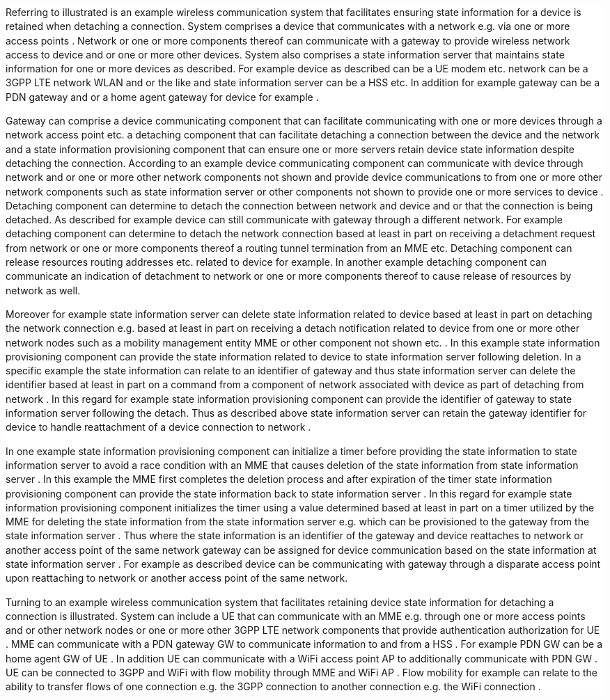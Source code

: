 Referring to illustrated is an example wireless communication system that facilitates ensuring state information for a device is retained when detaching a connection. System comprises a device that communicates with a network e.g. via one or more access points . Network or one or more components thereof can communicate with a gateway to provide wireless network access to device and or one or more other devices. System also comprises a state information server that maintains state information for one or more devices as described. For example device as described can be a UE modem etc. network can be a 3GPP LTE network WLAN and or the like and state information server can be a HSS etc. In addition for example gateway can be a PDN gateway and or a home agent gateway for device for example .

Gateway can comprise a device communicating component that can facilitate communicating with one or more devices through a network access point etc. a detaching component that can facilitate detaching a connection between the device and the network and a state information provisioning component that can ensure one or more servers retain device state information despite detaching the connection. According to an example device communicating component can communicate with device through network and or one or more other network components not shown and provide device communications to from one or more other network components such as state information server or other components not shown to provide one or more services to device . Detaching component can determine to detach the connection between network and device and or that the connection is being detached. As described for example device can still communicate with gateway through a different network. For example detaching component can determine to detach the network connection based at least in part on receiving a detachment request from network or one or more components thereof a routing tunnel termination from an MME etc. Detaching component can release resources routing addresses etc. related to device for example. In another example detaching component can communicate an indication of detachment to network or one or more components thereof to cause release of resources by network as well.

Moreover for example state information server can delete state information related to device based at least in part on detaching the network connection e.g. based at least in part on receiving a detach notification related to device from one or more other network nodes such as a mobility management entity MME or other component not shown etc. . In this example state information provisioning component can provide the state information related to device to state information server following deletion. In a specific example the state information can relate to an identifier of gateway and thus state information server can delete the identifier based at least in part on a command from a component of network associated with device as part of detaching from network . In this regard for example state information provisioning component can provide the identifier of gateway to state information server following the detach. Thus as described above state information server can retain the gateway identifier for device to handle reattachment of a device connection to network .

In one example state information provisioning component can initialize a timer before providing the state information to state information server to avoid a race condition with an MME that causes deletion of the state information from state information server . In this example the MME first completes the deletion process and after expiration of the timer state information provisioning component can provide the state information back to state information server . In this regard for example state information provisioning component initializes the timer using a value determined based at least in part on a timer utilized by the MME for deleting the state information from the state information server e.g. which can be provisioned to the gateway from the state information server . Thus where the state information is an identifier of the gateway and device reattaches to network or another access point of the same network gateway can be assigned for device communication based on the state information at state information server . For example as described device can be communicating with gateway through a disparate access point upon reattaching to network or another access point of the same network.

Turning to an example wireless communication system that facilitates retaining device state information for detaching a connection is illustrated. System can include a UE that can communicate with an MME e.g. through one or more access points and or other network nodes or one or more other 3GPP LTE network components that provide authentication authorization for UE . MME can communicate with a PDN gateway GW to communicate information to and from a HSS . For example PDN GW can be a home agent GW of UE . In addition UE can communicate with a WiFi access point AP to additionally communicate with PDN GW . UE can be connected to 3GPP and WiFi with flow mobility through MME and WiFi AP . Flow mobility for example can relate to the ability to transfer flows of one connection e.g. the 3GPP connection to another connection e.g. the WiFi connection .
